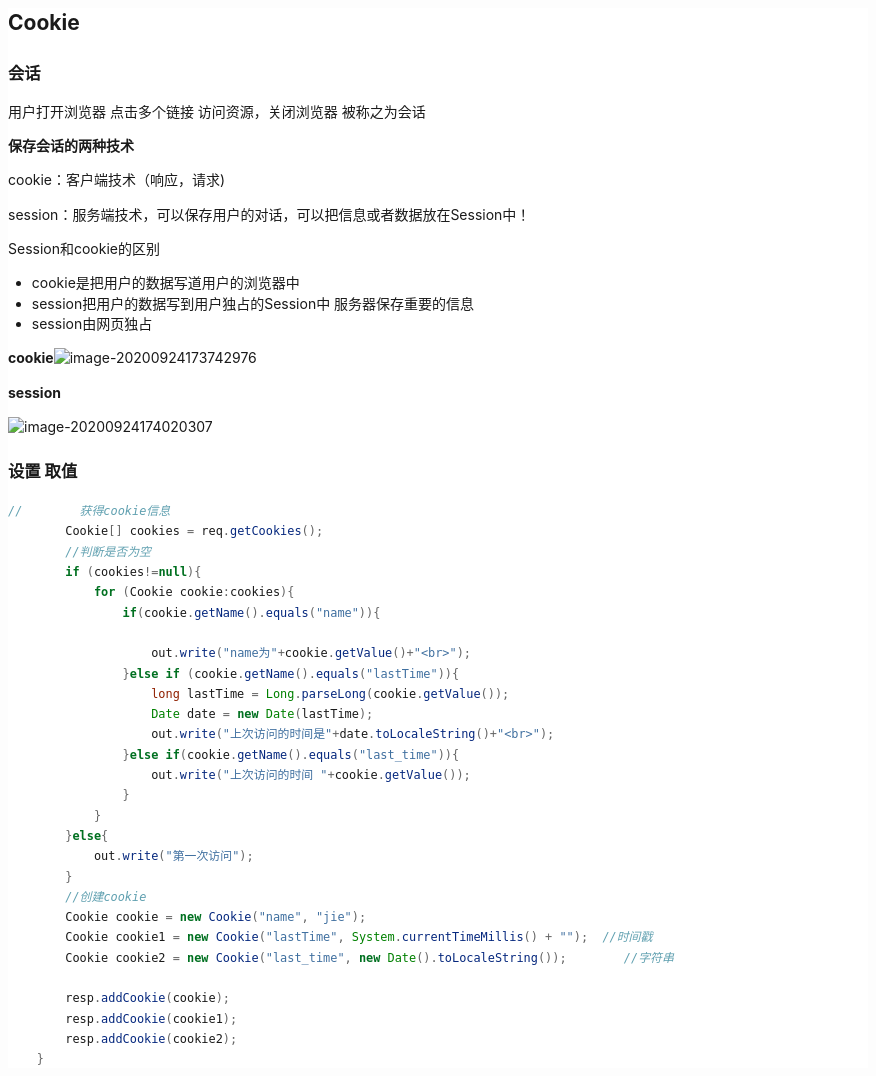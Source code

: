



## Cookie

### **会话**

用户打开浏览器  点击多个链接 访问资源，关闭浏览器 被称之为会话

**保存会话的两种技术**

cookie：客户端技术（响应，请求)

session：服务端技术，可以保存用户的对话，可以把信息或者数据放在Session中！



Session和cookie的区别

- cookie是把用户的数据写道用户的浏览器中
- session把用户的数据写到用户独占的Session中  服务器保存重要的信息 
- session由网页独占

**cookie**![image-20200924173742976](img\image-20200924173742976.png)

**session**

![image-20200924174020307](img\image-20200924174020307.png)



### 设置 取值

```java
//        获得cookie信息
        Cookie[] cookies = req.getCookies();
        //判断是否为空
        if (cookies!=null){
            for (Cookie cookie:cookies){
                if(cookie.getName().equals("name")){

                    out.write("name为"+cookie.getValue()+"<br>");
                }else if (cookie.getName().equals("lastTime")){
                    long lastTime = Long.parseLong(cookie.getValue());
                    Date date = new Date(lastTime);
                    out.write("上次访问的时间是"+date.toLocaleString()+"<br>");
                }else if(cookie.getName().equals("last_time")){
                    out.write("上次访问的时间 "+cookie.getValue());
                }
            }
        }else{
            out.write("第一次访问");
        }
        //创建cookie
        Cookie cookie = new Cookie("name", "jie");
        Cookie cookie1 = new Cookie("lastTime", System.currentTimeMillis() + "");  //时间戳
        Cookie cookie2 = new Cookie("last_time", new Date().toLocaleString());        //字符串

        resp.addCookie(cookie);
        resp.addCookie(cookie1);
        resp.addCookie(cookie2);
    }

```
